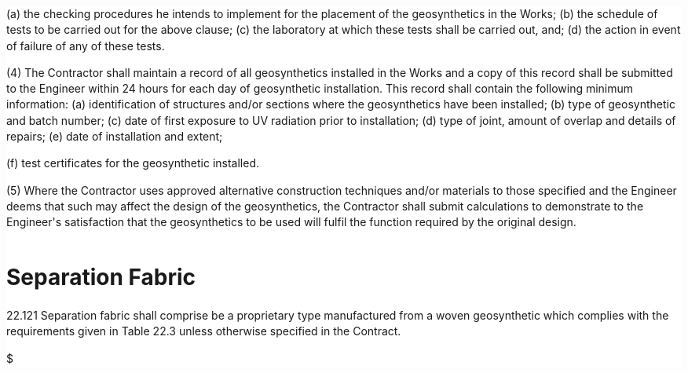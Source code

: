 (a)  the checking procedures he intends to implement  for the placement of the geosynthetics in the  Works;    (b)  the schedule of tests to be carried out for the  above clause;    (c)  the laboratory at which these tests shall be  carried out, and;    (d)  the action in event of failure of any of these tests.  

(4) The Contractor shall maintain a record of all  geosynthetics installed in the Works and a copy of this  record shall be submitted to the Engineer within 24  hours for each day of geosynthetic installation.  This  record shall contain the following minimum  information:  (a) identification of structures and/or sections where  the geosynthetics have been installed;    (b) type of geosynthetic and batch number;    (c)  date of first exposure to UV radiation prior to  installation;    (d) type of joint, amount of overlap and details of  repairs;  (e) date of installation and extent;  

(f)  test certificates for the geosynthetic installed.  

(5) Where the Contractor uses approved alternative  construction techniques and/or materials to those  specified and the Engineer deems that such may  affect the design of the geosynthetics, the Contractor  shall submit calculations to demonstrate to the  Engineer's satisfaction that the geosynthetics to be  used will fulfil the function required by the original  design.  

# Separation   Fabric  

22.121  Separation fabric shall comprise be a proprietary type  manufactured from a woven geosynthetic which complies  with the requirements given in Table 22.3 unless otherwise  specified in the Contract.  

$
